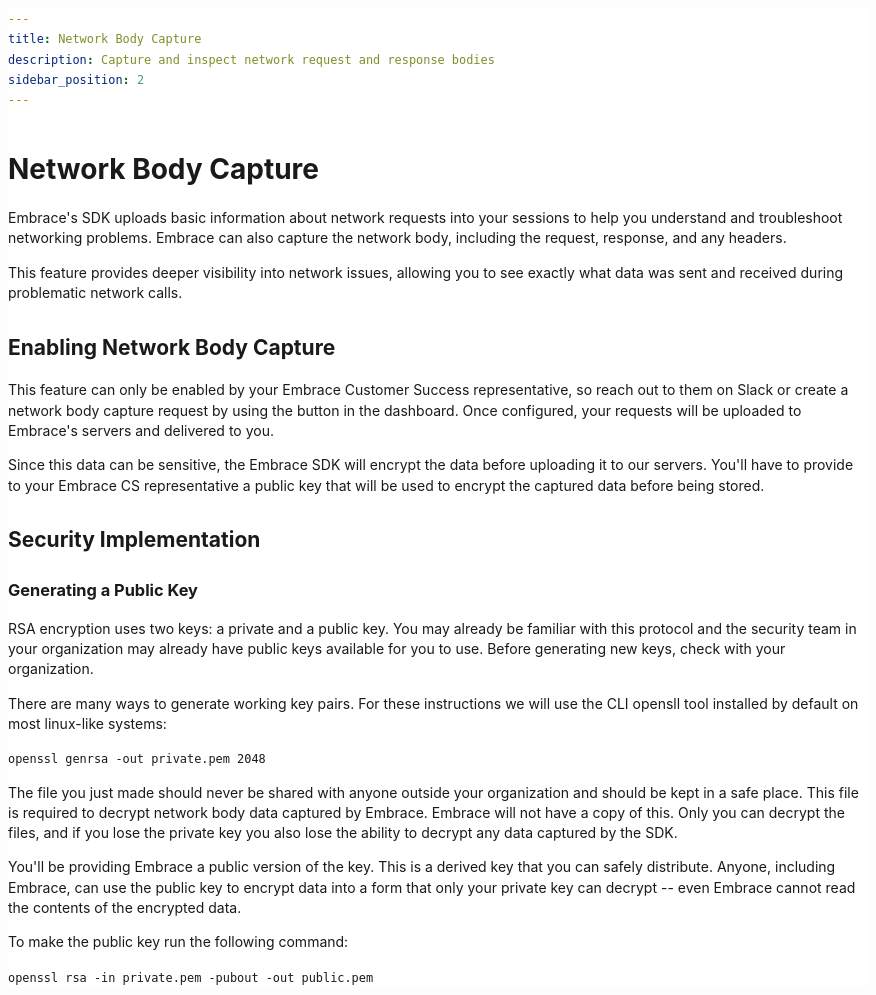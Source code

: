 ```yaml
---
title: Network Body Capture
description: Capture and inspect network request and response bodies
sidebar_position: 2
---
```


# Network Body Capture

Embrace's SDK uploads basic information about network requests into your sessions to help you understand and troubleshoot networking problems. Embrace can also capture the network body, including the request, response, and any headers. 

This feature provides deeper visibility into network issues, allowing you to see exactly what data was sent and received during problematic network calls.

## Enabling Network Body Capture

This feature can only be enabled by your Embrace Customer Success representative, so reach out to them on Slack or create a network body capture request by using the button in the dashboard. Once configured, your requests will be uploaded to Embrace's servers and delivered to you.

Since this data can be sensitive, the Embrace SDK will encrypt the data before uploading it to our servers. You'll have to provide to your Embrace CS representative a public key that will be used to encrypt the captured data before being stored.

## Security Implementation

### Generating a Public Key

RSA encryption uses two keys: a private and a public key. You may already be familiar with this protocol and the security team in your organization may already have public keys available for you to use. Before generating new keys, check with your organization.  

There are many ways to generate working key pairs. For these instructions we will use the CLI opensll tool installed by default on most linux-like systems:

```shell-session
openssl genrsa -out private.pem 2048
```

The file you just made should never be shared with anyone outside your organization and should be kept in a safe place. This file is required to decrypt network body data captured by Embrace. Embrace will not have a copy of this. Only you can decrypt the files, and if you lose the private key you also lose the ability to decrypt any data captured by the SDK.

You'll be providing Embrace a public version of the key. This is a derived key that you can safely distribute. Anyone, including Embrace, can use the public key to encrypt data into a form that only your private key can decrypt -- even Embrace cannot read the contents of the encrypted data.

To make the public key run the following command:

```shell-session
openssl rsa -in private.pem -pubout -out public.pem
```
